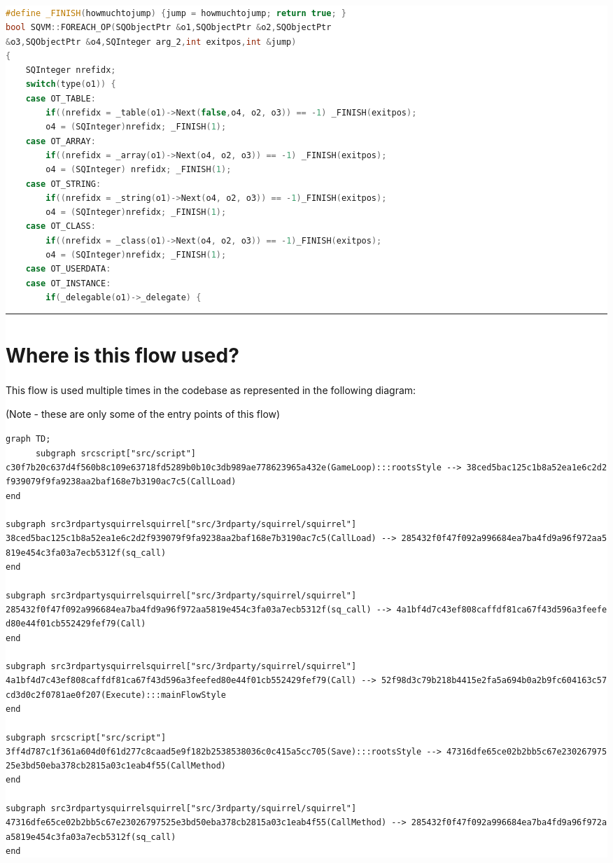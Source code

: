 ```c++
#define _FINISH(howmuchtojump) {jump = howmuchtojump; return true; }
bool SQVM::FOREACH_OP(SQObjectPtr &o1,SQObjectPtr &o2,SQObjectPtr
&o3,SQObjectPtr &o4,SQInteger arg_2,int exitpos,int &jump)
{
	SQInteger nrefidx;
	switch(type(o1)) {
	case OT_TABLE:
		if((nrefidx = _table(o1)->Next(false,o4, o2, o3)) == -1) _FINISH(exitpos);
		o4 = (SQInteger)nrefidx; _FINISH(1);
	case OT_ARRAY:
		if((nrefidx = _array(o1)->Next(o4, o2, o3)) == -1) _FINISH(exitpos);
		o4 = (SQInteger) nrefidx; _FINISH(1);
	case OT_STRING:
		if((nrefidx = _string(o1)->Next(o4, o2, o3)) == -1)_FINISH(exitpos);
		o4 = (SQInteger)nrefidx; _FINISH(1);
	case OT_CLASS:
		if((nrefidx = _class(o1)->Next(o4, o2, o3)) == -1)_FINISH(exitpos);
		o4 = (SQInteger)nrefidx; _FINISH(1);
	case OT_USERDATA:
	case OT_INSTANCE:
		if(_delegable(o1)->_delegate) {
```

---

</SwmSnippet>

# Where is this flow used?

This flow is used multiple times in the codebase as represented in the following diagram:

(Note - these are only some of the entry points of this flow)

```mermaid
graph TD;
      subgraph srcscript["src/script"]
c30f7b20c637d4f560b8c109e63718fd5289b0b10c3db989ae778623965a432e(GameLoop):::rootsStyle --> 38ced5bac125c1b8a52ea1e6c2d2f939079f9fa9238aa2baf168e7b3190ac7c5(CallLoad)
end

subgraph src3rdpartysquirrelsquirrel["src/3rdparty/squirrel/squirrel"]
38ced5bac125c1b8a52ea1e6c2d2f939079f9fa9238aa2baf168e7b3190ac7c5(CallLoad) --> 285432f0f47f092a996684ea7ba4fd9a96f972aa5819e454c3fa03a7ecb5312f(sq_call)
end

subgraph src3rdpartysquirrelsquirrel["src/3rdparty/squirrel/squirrel"]
285432f0f47f092a996684ea7ba4fd9a96f972aa5819e454c3fa03a7ecb5312f(sq_call) --> 4a1bf4d7c43ef808caffdf81ca67f43d596a3feefed80e44f01cb552429fef79(Call)
end

subgraph src3rdpartysquirrelsquirrel["src/3rdparty/squirrel/squirrel"]
4a1bf4d7c43ef808caffdf81ca67f43d596a3feefed80e44f01cb552429fef79(Call) --> 52f98d3c79b218b4415e2fa5a694b0a2b9fc604163c57cd3d0c2f0781ae0f207(Execute):::mainFlowStyle
end

subgraph srcscript["src/script"]
3ff4d787c1f361a604d0f61d277c8caad5e9f182b2538538036c0c415a5cc705(Save):::rootsStyle --> 47316dfe65ce02b2bb5c67e23026797525e3bd50eba378cb2815a03c1eab4f55(CallMethod)
end

subgraph src3rdpartysquirrelsquirrel["src/3rdparty/squirrel/squirrel"]
47316dfe65ce02b2bb5c67e23026797525e3bd50eba378cb2815a03c1eab4f55(CallMethod) --> 285432f0f47f092a996684ea7ba4fd9a96f972aa5819e454c3fa03a7ecb5312f(sq_call)
end
```